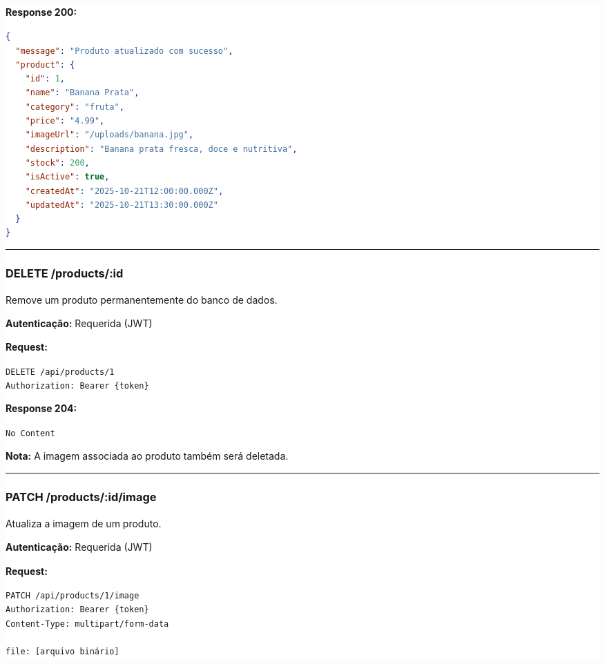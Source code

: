 **Response 200:**

```json
{
  "message": "Produto atualizado com sucesso",
  "product": {
    "id": 1,
    "name": "Banana Prata",
    "category": "fruta",
    "price": "4.99",
    "imageUrl": "/uploads/banana.jpg",
    "description": "Banana prata fresca, doce e nutritiva",
    "stock": 200,
    "isActive": true,
    "createdAt": "2025-10-21T12:00:00.000Z",
    "updatedAt": "2025-10-21T13:30:00.000Z"
  }
}
```

---

### DELETE /products/:id

Remove um produto permanentemente do banco de dados.

**Autenticação:** Requerida (JWT)

**Request:**

```http
DELETE /api/products/1
Authorization: Bearer {token}
```

**Response 204:**

```text
No Content
```

**Nota:** A imagem associada ao produto também será deletada.

---

### PATCH /products/:id/image

Atualiza a imagem de um produto.

**Autenticação:** Requerida (JWT)

**Request:**

```http
PATCH /api/products/1/image
Authorization: Bearer {token}
Content-Type: multipart/form-data

file: [arquivo binário]
```
